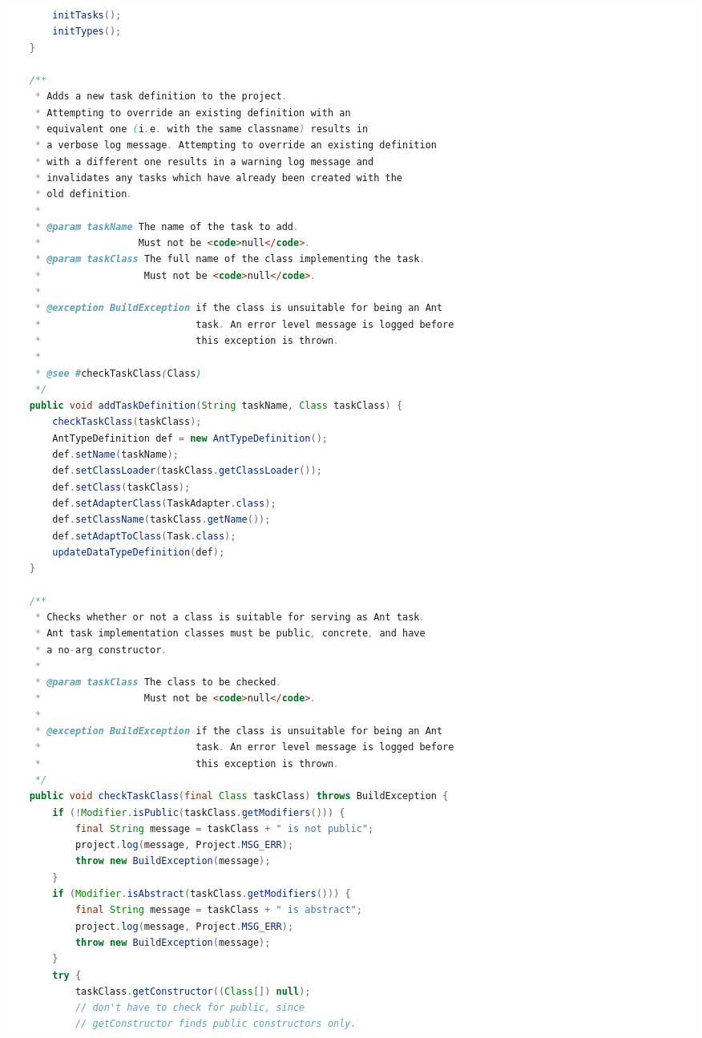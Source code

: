 ```java
        initTasks();
        initTypes();
    }

    /**
     * Adds a new task definition to the project.
     * Attempting to override an existing definition with an
     * equivalent one (i.e. with the same classname) results in
     * a verbose log message. Attempting to override an existing definition
     * with a different one results in a warning log message and
     * invalidates any tasks which have already been created with the
     * old definition.
     *
     * @param taskName The name of the task to add.
     *                 Must not be <code>null</code>.
     * @param taskClass The full name of the class implementing the task.
     *                  Must not be <code>null</code>.
     *
     * @exception BuildException if the class is unsuitable for being an Ant
     *                           task. An error level message is logged before
     *                           this exception is thrown.
     *
     * @see #checkTaskClass(Class)
     */
    public void addTaskDefinition(String taskName, Class taskClass) {
        checkTaskClass(taskClass);
        AntTypeDefinition def = new AntTypeDefinition();
        def.setName(taskName);
        def.setClassLoader(taskClass.getClassLoader());
        def.setClass(taskClass);
        def.setAdapterClass(TaskAdapter.class);
        def.setClassName(taskClass.getName());
        def.setAdaptToClass(Task.class);
        updateDataTypeDefinition(def);
    }

    /**
     * Checks whether or not a class is suitable for serving as Ant task.
     * Ant task implementation classes must be public, concrete, and have
     * a no-arg constructor.
     *
     * @param taskClass The class to be checked.
     *                  Must not be <code>null</code>.
     *
     * @exception BuildException if the class is unsuitable for being an Ant
     *                           task. An error level message is logged before
     *                           this exception is thrown.
     */
    public void checkTaskClass(final Class taskClass) throws BuildException {
        if (!Modifier.isPublic(taskClass.getModifiers())) {
            final String message = taskClass + " is not public";
            project.log(message, Project.MSG_ERR);
            throw new BuildException(message);
        }
        if (Modifier.isAbstract(taskClass.getModifiers())) {
            final String message = taskClass + " is abstract";
            project.log(message, Project.MSG_ERR);
            throw new BuildException(message);
        }
        try {
            taskClass.getConstructor((Class[]) null);
            // don't have to check for public, since
            // getConstructor finds public constructors only.
```